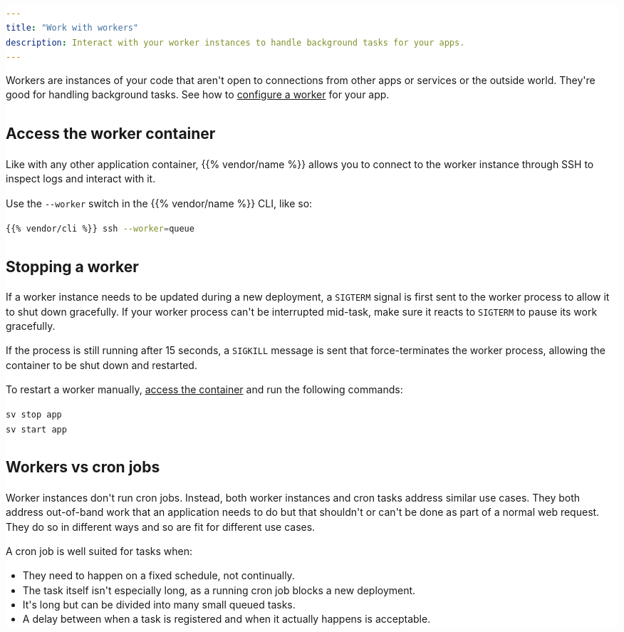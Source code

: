 ```yaml
---
title: "Work with workers"
description: Interact with your worker instances to handle background tasks for your apps.
---
```


Workers are instances of your code that aren't open to connections from other apps or services or the outside world.
They're good for handling background tasks.
See how to [configure a worker](/create-apps/app-reference/single-runtime-image.md#workers) for your app.

## Access the worker container

Like with any other application container,
{{% vendor/name %}} allows you to connect to the worker instance through SSH to inspect logs and interact with it.

Use the `--worker` switch in the {{% vendor/name %}} CLI, like so:

```bash
{{% vendor/cli %}} ssh --worker=queue
```

## Stopping a worker

If a worker instance needs to be updated during a new deployment,
a `SIGTERM` signal is first sent to the worker process to allow it to shut down gracefully.
If your worker process can't be interrupted mid-task, make sure it reacts to `SIGTERM` to pause its work gracefully.

If the process is still running after 15 seconds, a `SIGKILL` message is sent that force-terminates the worker process,
allowing the container to be shut down and restarted.

To restart a worker manually, [access the container](#access-the-worker-container) and run the following commands:

```bash
sv stop app
sv start app
```

## Workers vs cron jobs

Worker instances don't run cron jobs.
Instead, both worker instances and cron tasks address similar use cases.
They both address out-of-band work that an application needs to do
but that shouldn't or can't be done as part of a normal web request.
They do so in different ways and so are fit for different use cases.

A cron job is well suited for tasks when:

*   They need to happen on a fixed schedule, not continually.
*   The task itself isn't especially long, as a running cron job blocks a new deployment.
*   It's long but can be divided into many small queued tasks.
*   A delay between when a task is registered and when it actually happens is acceptable.
